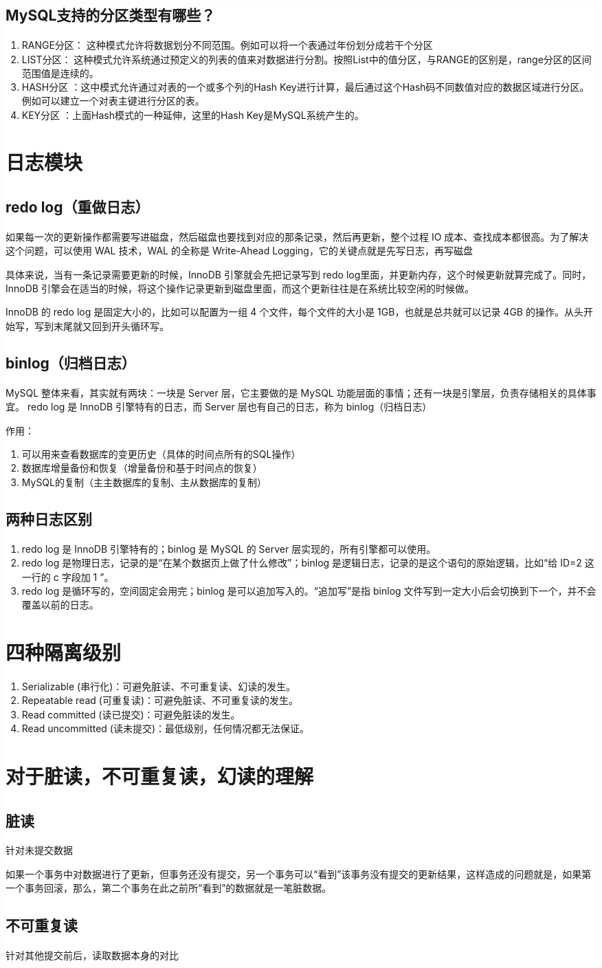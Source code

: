 ## MySQL支持的分区类型有哪些？
1. RANGE分区： 这种模式允许将数据划分不同范围。例如可以将一个表通过年份划分成若干个分区
2. LIST分区： 这种模式允许系统通过预定义的列表的值来对数据进行分割。按照List中的值分区，与RANGE的区别是，range分区的区间范围值是连续的。 
3. HASH分区 ：这中模式允许通过对表的一个或多个列的Hash Key进行计算，最后通过这个Hash码不同数值对应的数据区域进行分区。例如可以建立一个对表主键进行分区的表。
4. KEY分区 ：上面Hash模式的一种延伸，这里的Hash Key是MySQL系统产生的。

# 日志模块
## redo log（重做日志）
如果每一次的更新操作都需要写进磁盘，然后磁盘也要找到对应的那条记录，然后再更新，整个过程 IO 成本、查找成本都很高。为了解决这个问题，可以使用 WAL 技术，WAL 的全称是 Write-Ahead Logging，它的关键点就是先写日志，再写磁盘

具体来说，当有一条记录需要更新的时候，InnoDB 引擎就会先把记录写到 redo log里面，并更新内存，这个时候更新就算完成了。同时，InnoDB 引擎会在适当的时候，将这个操作记录更新到磁盘里面，而这个更新往往是在系统比较空闲的时候做。

InnoDB 的 redo log 是固定大小的，比如可以配置为一组 4 个文件，每个文件的大小是 1GB，也就是总共就可以记录 4GB 的操作。从头开始写，写到末尾就又回到开头循环写。


## binlog（归档日志）
MySQL 整体来看，其实就有两块：一块是 Server 层，它主要做的是 MySQL 功能层面的事情；还有一块是引擎层，负责存储相关的具体事宜。 redo log 是 InnoDB 引擎特有的日志，而 Server 层也有自己的日志，称为 binlog（归档日志）

作用：
1. 可以用来查看数据库的变更历史（具体的时间点所有的SQL操作）
2. 数据库增量备份和恢复（增量备份和基于时间点的恢复）
3. MySQL的复制（主主数据库的复制、主从数据库的复制）

## 两种日志区别
1. redo log 是 InnoDB 引擎特有的；binlog 是 MySQL 的 Server 层实现的，所有引擎都可以使用。
2. redo log 是物理日志，记录的是“在某个数据页上做了什么修改”；binlog 是逻辑日志，记录的是这个语句的原始逻辑，比如“给 ID=2 这一行的 c 字段加 1 ”。
3. redo log 是循环写的，空间固定会用完；binlog 是可以追加写入的。“追加写”是指 binlog 文件写到一定大小后会切换到下一个，并不会覆盖以前的日志。

# 四种隔离级别

1. Serializable (串行化)：可避免脏读、不可重复读、幻读的发生。
2. Repeatable read (可重复读)：可避免脏读、不可重复读的发生。
3. Read committed (读已提交)：可避免脏读的发生。
4. Read uncommitted (读未提交)：最低级别，任何情况都无法保证。

# 对于脏读，不可重复读，幻读的理解

## 脏读
 针对未提交数据

 如果一个事务中对数据进行了更新，但事务还没有提交，另一个事务可以“看到”该事务没有提交的更新结果，这样造成的问题就是，如果第一个事务回滚，那么，第二个事务在此之前所“看到”的数据就是一笔脏数据。

## 不可重复读
针对其他提交前后，读取数据本身的对比

